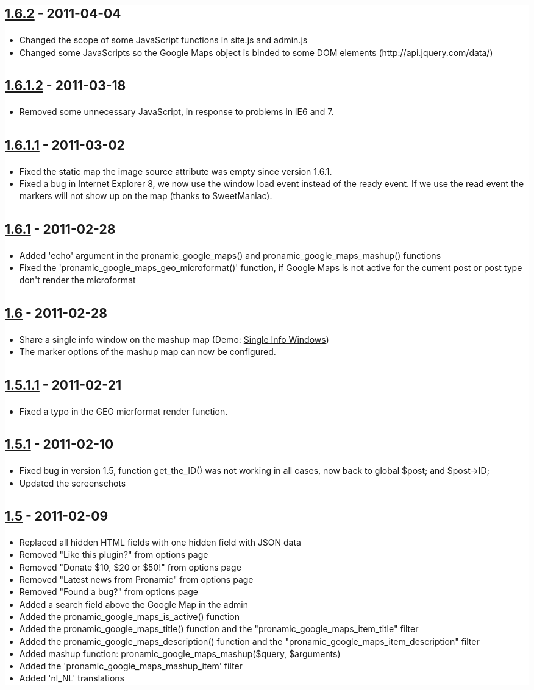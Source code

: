 ## [1.6.2] - 2011-04-04
- Changed the scope of some JavaScript functions in site.js and admin.js
- Changed some JavaScripts so the Google Maps object is binded to some DOM elements (http://api.jquery.com/data/)

## [1.6.1.2] - 2011-03-18
- Removed some unnecessary JavaScript, in response to problems in IE6 and 7.

## [1.6.1.1] - 2011-03-02
- Fixed the static map the image source attribute was empty since version 1.6.1.
- Fixed a bug in Internet Explorer 8, we now use the window [load event](http://api.jquery.com/load-event/) instead of the [ready event](http://api.jquery.com/ready//). If we use the read event the markers will not show up on the map (thanks to SweetManiac).

## [1.6.1] - 2011-02-28
- Added 'echo' argument in the pronamic_google_maps() and pronamic_google_maps_mashup() functions
- Fixed the 'pronamic_google_maps_geo_microformat()' function, if Google Maps is not active for the current post or post type don't render the microformat

## [1.6] - 2011-02-28
- Share a single info window on the mashup map (Demo: [Single Info Windows](http://gmaps-samples-v3.googlecode.com/svn/trunk/single-infowindow/single-infowindow.html))
- The marker options of the mashup map can now be configured.

## [1.5.1.1] - 2011-02-21
- Fixed a typo in the GEO micrformat render function.

## [1.5.1] - 2011-02-10
- Fixed bug in version 1.5, function get_the_ID() was not working in all cases, now back to global $post; and $post->ID;
- Updated the screenschots

## [1.5] - 2011-02-09
- Replaced all hidden HTML fields with one hidden field with JSON data
- Removed "Like this plugin?" from options page
- Removed "Donate $10, $20 or $50!" from options page
- Removed "Latest news from Pronamic" from options page
- Removed "Found a bug?" from options page
- Added a search field above the Google Map in the admin
- Added the pronamic_google_maps_is_active() function
- Added the pronamic_google_maps_title() function and the "pronamic_google_maps_item_title" filter
- Added the pronamic_google_maps_description() function and the "pronamic_google_maps_item_description" filter
- Added mashup function: pronamic_google_maps_mashup($query, $arguments)
- Added the 'pronamic_google_maps_mashup_item' filter
- Added 'nl_NL' translations


[2.4.1]: https://github.com/pronamic/wp-pronamic-google-maps/compare/v2.4.0...v2.4.1
[2.4.0]: https://github.com/pronamic/wp-pronamic-google-maps/compare/v2.3.3...v2.4.0
[2.3.3]: https://github.com/pronamic/wp-pronamic-google-maps/compare/v2.3.2...v2.3.3
[unreleased]: https://github.com/pronamic/wp-pronamic-google-maps/compare/2.3.2...HEAD
[2.3.2]: https://github.com/pronamic/wp-pronamic-google-maps/compare/2.3.1...2.3.2
[2.3.1]: https://github.com/pronamic/wp-pronamic-google-maps/compare/2.3.0...2.3.1
[2.3.0]: https://github.com/pronamic/wp-pronamic-google-maps/compare/2.2.9...2.3.0
[2.2.9]: https://github.com/pronamic/wp-pronamic-google-maps/compare/2.2.8...2.2.9
[2.2.8]: https://github.com/pronamic/wp-pronamic-google-maps/compare/2.2.7...2.2.8
[2.2.7]: https://github.com/pronamic/wp-pronamic-google-maps/compare/2.2.6...2.2.7
[2.2.6]: https://github.com/pronamic/wp-pronamic-google-maps/compare/2.2.5...2.2.6
[2.2.5]: https://github.com/pronamic/wp-pronamic-google-maps/compare/2.2.4...2.2.5
[2.2.4]: https://github.com/pronamic/wp-pronamic-google-maps/compare/2.2.3...2.2.4
[2.2.3]: https://github.com/pronamic/wp-pronamic-google-maps/compare/2.2.2...2.2.3
[2.2.2]: https://github.com/pronamic/wp-pronamic-google-maps/compare/2.2.1...2.2.2
[2.2.1]: https://github.com/pronamic/wp-pronamic-google-maps/compare/2.2...2.2.1
[2.2]: https://github.com/pronamic/wp-pronamic-google-maps/compare/2.1.6...2.2
[2.1.6]: https://github.com/pronamic/wp-pronamic-google-maps/compare/2.1.5...2.1.6
[2.1.5]: https://github.com/pronamic/wp-pronamic-google-maps/compare/2.1.4...2.1.5
[2.1.4]: https://github.com/pronamic/wp-pronamic-google-maps/compare/2.1.3...2.1.4
[2.1.3]: https://github.com/pronamic/wp-pronamic-google-maps/compare/2.1.2...2.1.3
[2.1.2]: https://github.com/pronamic/wp-pronamic-google-maps/compare/2.1.1...2.1.2
[2.1.1]: https://github.com/pronamic/wp-pronamic-google-maps/compare/2.1...2.1.1
[2.1]: https://github.com/pronamic/wp-pronamic-google-maps/compare/2.0...2.1
[2.0]: https://github.com/pronamic/wp-pronamic-google-maps/compare/1.9...2.0
[1.9]: https://github.com/pronamic/wp-pronamic-google-maps/compare/1.8...1.9
[1.8]: https://github.com/pronamic/wp-pronamic-google-maps/compare/1.7.1...1.8
[1.7.1]: https://github.com/pronamic/wp-pronamic-google-maps/compare/1.7...1.7.1
[1.7]: https://github.com/pronamic/wp-pronamic-google-maps/compare/1.6.3...1.7
[1.6.3]: https://github.com/pronamic/wp-pronamic-google-maps/compare/1.6.2...1.6.3
[1.6.2]: https://github.com/pronamic/wp-pronamic-google-maps/compare/1.6.1.2...1.6.2
[1.6.1.2]: https://github.com/pronamic/wp-pronamic-google-maps/compare/1.6.1.1...1.6.1.2
[1.6.1.1]: https://github.com/pronamic/wp-pronamic-google-maps/compare/1.6.1...1.6.1.1
[1.6.1]: https://github.com/pronamic/wp-pronamic-google-maps/compare/1.6...1.6.1
[1.6]: https://github.com/pronamic/wp-pronamic-google-maps/compare/1.5.1.1...1.6
[1.5.1.1]: https://github.com/pronamic/wp-pronamic-google-maps/compare/1.5.1...1.5.1.1
[1.5.1]: https://github.com/pronamic/wp-pronamic-google-maps/compare/1.5...1.5.1
[1.5]: https://github.com/pronamic/wp-pronamic-google-maps/compare/1.4.1...1.5
[1.4.1]: https://github.com/pronamic/wp-pronamic-google-maps/compare/1.4...1.4.1
[1.4]: https://github.com/pronamic/wp-pronamic-google-maps/compare/1.3...1.4
[1.3]: https://github.com/pronamic/wp-pronamic-google-maps/compare/1.2...1.3
[1.2]: https://github.com/pronamic/wp-pronamic-google-maps/compare/1.1...1.2
[1.1]: https://github.com/pronamic/wp-pronamic-google-maps/compare/1.0...1.1